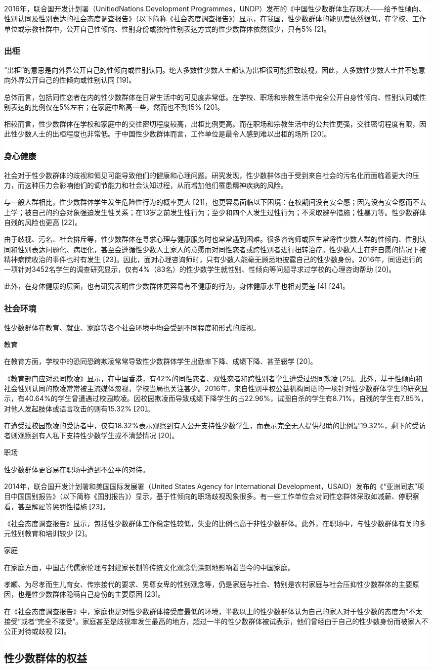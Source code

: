 2016年，联合国开发计划署（UnitiedNations Development Programmes，UNDP）发布的《中国性少数群体生存现状——给予性倾向、性别认同及性别表达的社会态度调查报告》（以下简称《社会态度调查报告》）显示，在我国，性少数群体的能见度依然很低，在学校、工作单位或宗教社群中，公开自己性倾向、性别身份或独特性别表达方式的性少数群体依然很少，只有5% \[2]。

### 出柜

“出柜”的意思是向外界公开自己的性倾向或性别认同。绝大多数性少数人士都认为出柜很可能招致歧视，因此，大多数性少数人士并不愿意向外界公开自己的性倾向或性别认同 \[19]。

总体而言，包括同性恋者在内的性少数群体在日常生活中的可见度非常低。在学校、职场和宗教生活中完全公开自身性倾向、性别认同或性别表达的比例仅在5%左右；在家庭中略高一些，然而也不到15% \[20]。

相较而言，性少数群体在学校和家庭中的交往密切程度较高，出柜比例更高。而在职场和宗教生活中的公共性更强，交往密切程度有限，因此性少数人士的出柜程度也非常低。于中国性少数群体而言，工作单位是最令人感到难以出柜的场所 \[20]。

### 身心健康

社会对于性少数群体的歧视和偏见可能导致他们的健康和心理问题。研究发现，性少数群体由于受到来自社会的污名化而面临着更大的压力，而这种压力会影响他们的调节能力和社会认知过程，从而增加他们罹患精神疾病的风险。

与一般人群相比，性少数群体学生发生危险性行为的概率更大 \[21]，也更容易面临以下困境：在校期间没有安全感；因为没有安全感而不去上学；被自己的约会对象强迫发生性关系；在13岁之前发生性行为；至少和四个人发生过性行为；不采取避孕措施；性暴力等。性少数群体自残的风险也更高 \[22]。

由于歧视、污名、社会排斥等，性少数群体在寻求心理与健康服务时也常常遇到困难。很多咨询师或医生常将性少数人群的性倾向、性别认同和性别表达问题化、病理化，甚至会遵循性少数人士家人的意愿而对同性恋者或跨性别者进行扭转治疗。性少数人士在非自愿的情况下被精神病院收治的事件也时有发生 \[23]。因此，面对心理咨询师时，只有少数人能毫无顾忌地披露自己的性少数身份。2016年，同语进行的一项针对3452名学生的调查研究显示，仅有4%（83名）的性少数学生就性别、性倾向等问题寻求过学校的心理咨询帮助 \[20]。

此外，在身体健康的层面，也有研究表明性少数群体更容易有不健康的行为，身体健康水平也相对更差 \[4] \[24]。

### 社会环境

性少数群体在教育、就业、家庭等各个社会环境中均会受到不同程度和形式的歧视。

教育

在教育方面，学校中的恐同恐跨欺凌常常导致性少数群体学生出勤率下降、成绩下降、甚至辍学 \[20]。

《教育部门应对恐同欺凌》显示，在中国香港，有42%的同性恋者、双性恋者和跨性别者学生遭受过恐同欺凌 \[25]。此外，基于性倾向和社会性别认同的欺凌常常被主流媒体忽视，学校当局也关注甚少。2016年，来自性别平权公益机构同语的一项针对性少数群体学生的研究显示，有40.64%的学生曾遭遇过校园欺凌。因校园欺凌而导致成绩下降学生的占22.96%，试图自杀的学生有8.71%，自残的学生有7.85%，对他人发起肢体或语言攻击的则有15.32% \[20]。

在遭受过校园欺凌的受访者中，仅有18.32%表示观察到有人公开支持性少数学生，而表示完全无人提供帮助的比例是19.32%，剩下的受访者则观察到有人私下支持性少数学生或不清楚情况 \[20]。

职场

性少数群体更容易在职场中遭到不公平的对待。

2014年，联合国开发计划署和美国国际发展署（United States Agency for International Development，USAID）发布的《“亚洲同志”项目中国国别报告》（以下简称《国别报告》）显示，基于性倾向的职场歧视现象很多。有一些工作单位会对同性恋群体采取如减薪、停职察看，甚至解雇等惩罚性措施 \[23]。

《社会态度调查报告》显示，包括性少数群体工作稳定性较低，失业的比例也高于非性少数群体。此外，在职场中，与性少数群体有关的多元性别教育和培训较少 \[2]。

家庭

在家庭方面，中国古代儒家伦理与封建家长制等传统文化观念仍深刻地影响着当今的中国家庭。

孝顺、为尽孝而生儿育女、传宗接代的要求、男尊女卑的性别观念等，仍是家庭与社会、特别是农村家庭与社会压抑性少数群体的主要原因，也是性少数群体隐瞒自己身份的主要原因 \[23]。

在《社会态度调查报告》中，家庭也是对性少数群体接受度最低的环境，半数以上的性少数群体认为自己的家人对于性少数的态度为“不太接受”或者“完全不接受”。家庭甚至是歧视率发生最高的地方，超过一半的性少数群体被试表示，他们曾经由于自己的性少数身份而被家人不公正对待或歧视 \[2]。

## 性少数群体的权益
